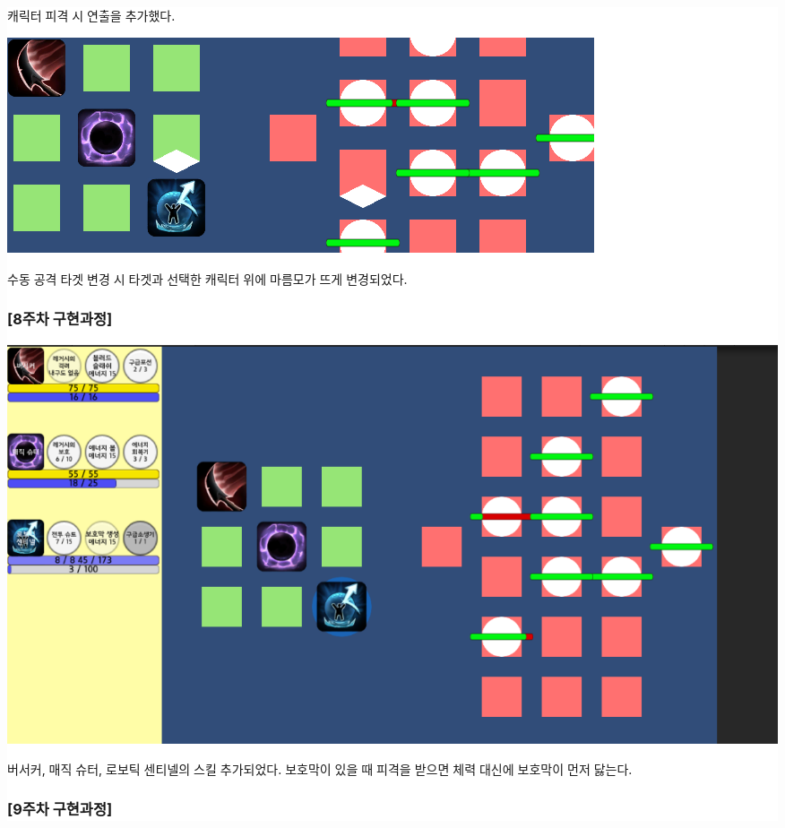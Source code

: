 캐릭터 피격 시 연출을 추가했다.

<img src="./image/week7-2.PNG">

수동 공격 타겟 변경 시 타겟과 선택한 캐릭터 위에 마름모가 뜨게 변경되었다.

### [8주차 구현과정]

<img src="./image/week8.PNG">

버서커, 매직 슈터, 로보틱 센티넬의 스킬 추가되었다.
보호막이 있을 때 피격을 받으면 체력 대신에 보호막이 먼저 닳는다.

### [9주차 구현과정]

<video width="100%" height="100%" controls="controls">
  <source src="./video/week9-1.mp4" type="video/mp4" />
</video>
